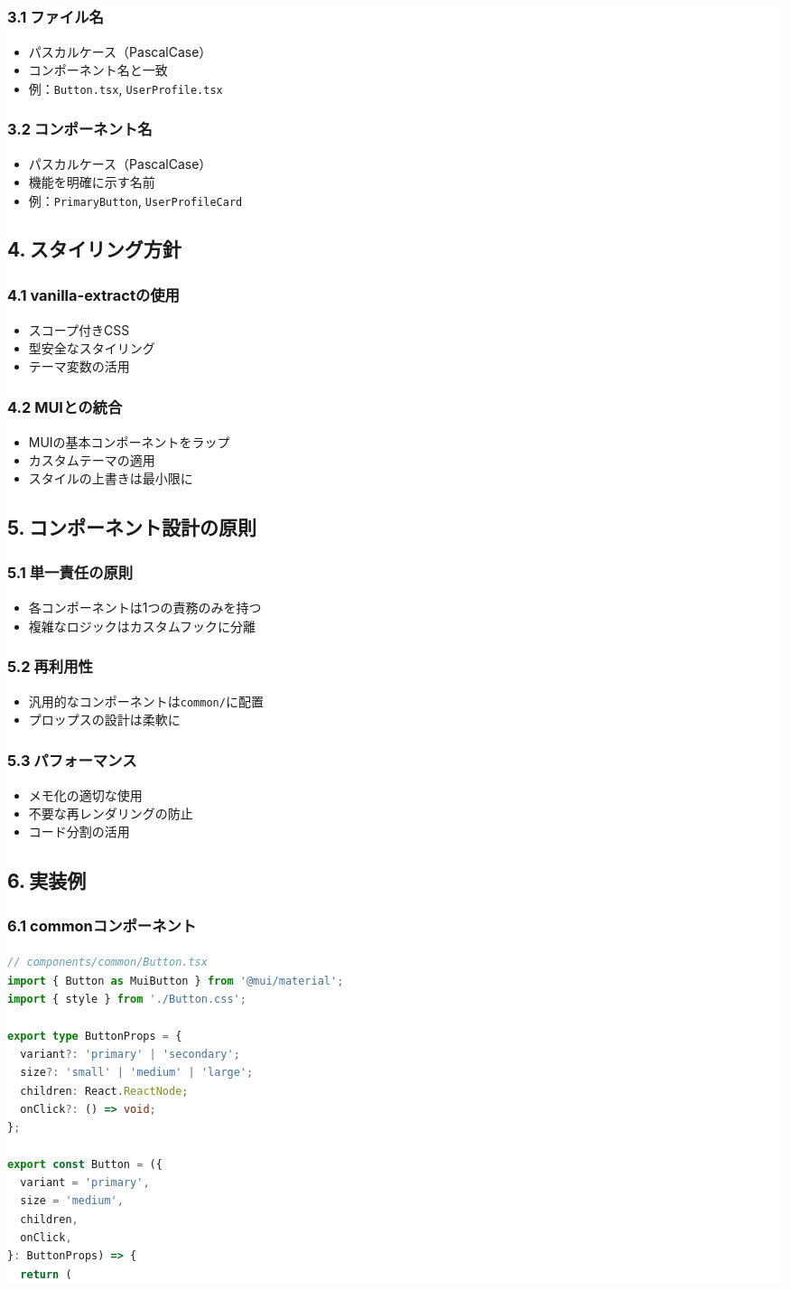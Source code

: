 ### 3.1 ファイル名
- パスカルケース（PascalCase）
- コンポーネント名と一致
- 例：`Button.tsx`, `UserProfile.tsx`

### 3.2 コンポーネント名
- パスカルケース（PascalCase）
- 機能を明確に示す名前
- 例：`PrimaryButton`, `UserProfileCard`

## 4. スタイリング方針

### 4.1 vanilla-extractの使用
- スコープ付きCSS
- 型安全なスタイリング
- テーマ変数の活用

### 4.2 MUIとの統合
- MUIの基本コンポーネントをラップ
- カスタムテーマの適用
- スタイルの上書きは最小限に

## 5. コンポーネント設計の原則

### 5.1 単一責任の原則
- 各コンポーネントは1つの責務のみを持つ
- 複雑なロジックはカスタムフックに分離

### 5.2 再利用性
- 汎用的なコンポーネントは`common/`に配置
- プロップスの設計は柔軟に

### 5.3 パフォーマンス
- メモ化の適切な使用
- 不要な再レンダリングの防止
- コード分割の活用

## 6. 実装例

### 6.1 commonコンポーネント

```typescript
// components/common/Button.tsx
import { Button as MuiButton } from '@mui/material';
import { style } from './Button.css';

export type ButtonProps = {
  variant?: 'primary' | 'secondary';
  size?: 'small' | 'medium' | 'large';
  children: React.ReactNode;
  onClick?: () => void;
};

export const Button = ({
  variant = 'primary',
  size = 'medium',
  children,
  onClick,
}: ButtonProps) => {
  return (
```